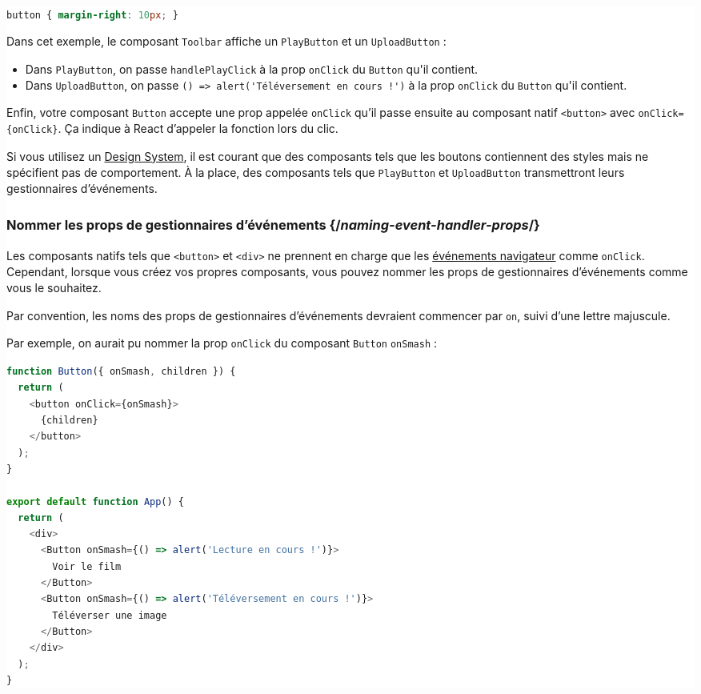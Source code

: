 ```css
button { margin-right: 10px; }
```

</Sandpack>

Dans cet exemple, le composant `Toolbar` affiche un `PlayButton` et un `UploadButton` :

- Dans `PlayButton`, on passe `handlePlayClick` à la prop `onClick` du `Button` qu'il contient.
- Dans `UploadButton`, on passe `() => alert('Téléversement en cours !')` à la prop `onClick` du `Button` qu'il contient.

Enfin, votre composant `Button` accepte une prop appelée `onClick` qu’il passe ensuite au composant natif `<button>` avec `onClick={onClick}`. Ça indique à React d’appeler la fonction lors du clic.

Si vous utilisez un [Design System](https://uxdesign.cc/everything-you-need-to-know-about-design-systems-54b109851969), il est courant que des composants tels que les boutons contiennent des styles mais ne spécifient pas de comportement. À la place, des composants tels que `PlayButton` et `UploadButton` transmettront leurs gestionnaires d’événements.

### Nommer les props de gestionnaires d’événements {/*naming-event-handler-props*/}

Les composants natifs tels que `<button>` et `<div>` ne prennent en charge que les [événements navigateur](/reference/react-dom/components/common#common-props) comme `onClick`. Cependant, lorsque vous créez vos propres composants, vous pouvez nommer les props de gestionnaires d’événements comme vous le souhaitez.

Par convention, les noms des props de gestionnaires d’événements devraient commencer par `on`, suivi d’une lettre majuscule.

Par exemple, on aurait pu nommer la prop `onClick` du composant `Button` `onSmash` :

<Sandpack>

```js
function Button({ onSmash, children }) {
  return (
    <button onClick={onSmash}>
      {children}
    </button>
  );
}

export default function App() {
  return (
    <div>
      <Button onSmash={() => alert('Lecture en cours !')}>
        Voir le film
      </Button>
      <Button onSmash={() => alert('Téléversement en cours !')}>
        Téléverser une image
      </Button>
    </div>
  );
}
```
